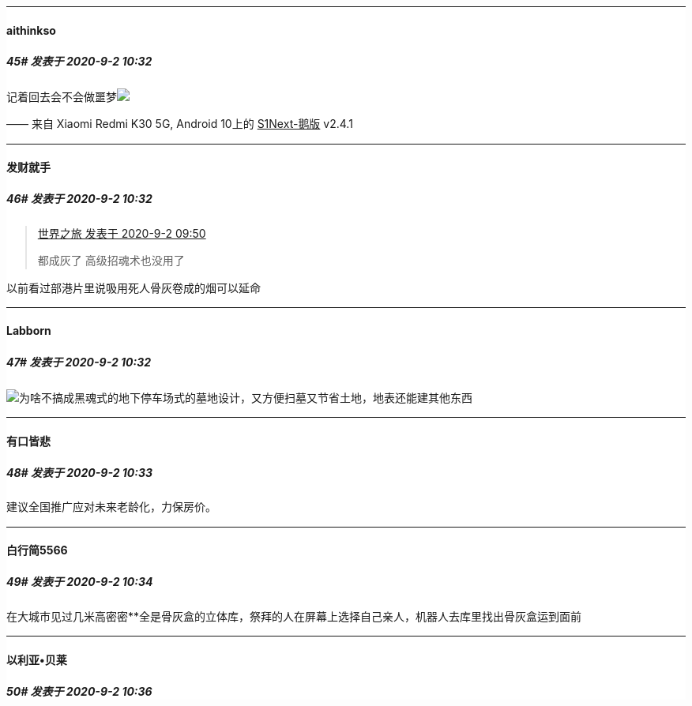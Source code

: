 
-----

####  aithinkso  
##### 45#       发表于 2020-9-2 10:32


记着回去会不会做噩梦<img src="https://static.saraba1st.com/image/smiley/face2017/100.png" referrerpolicy="no-referrer">

—— 来自 Xiaomi Redmi K30 5G, Android 10上的 [S1Next-鹅版](https://github.com/ykrank/S1-Next/releases) v2.4.1


-----

####  发财就手  
##### 46#       发表于 2020-9-2 10:32


<blockquote><a href="httphttps://bbs.saraba1st.com/2b/forum.php?mod=redirect&amp;goto=findpost&amp;pid=48617491&amp;ptid=1957762" target="_blank">世界之旅 发表于 2020-9-2 09:50</a>

都成灰了 高级招魂术也没用了</blockquote>
以前看过部港片里说吸用死人骨灰卷成的烟可以延命


-----

####  Labborn  
##### 47#       发表于 2020-9-2 10:32


<img src="https://static.saraba1st.com/image/smiley/face2017/026.png" referrerpolicy="no-referrer">为啥不搞成黑魂式的地下停车场式的墓地设计，又方便扫墓又节省土地，地表还能建其他东西


-----

####  有口皆悲  
##### 48#       发表于 2020-9-2 10:33


建议全国推广应对未来老龄化，力保房价。


-----

####  白行简5566  
##### 49#       发表于 2020-9-2 10:34


在大城市见过几米高密密**全是骨灰盒的立体库，祭拜的人在屏幕上选择自己亲人，机器人去库里找出骨灰盒运到面前


-----

####  以利亚•贝莱  
##### 50#       发表于 2020-9-2 10:36
